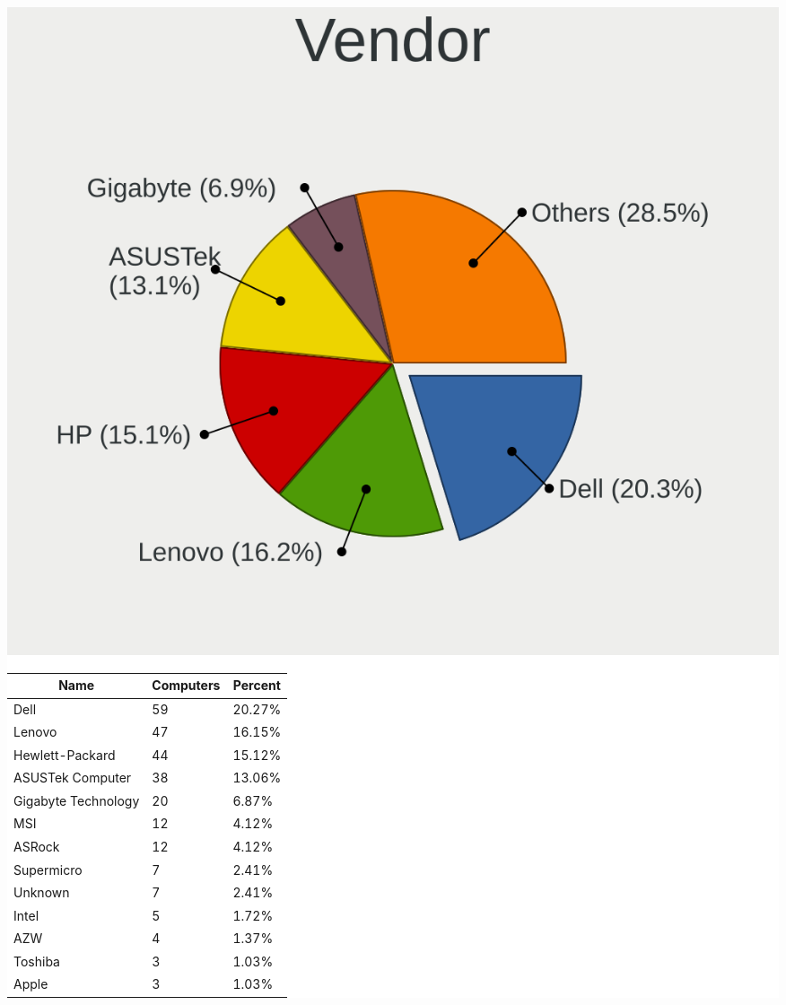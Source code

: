 ![Vendor](./All/images/pie_chart/node_vendor.svg)


| Name                                 | Computers | Percent |
|--------------------------------------|-----------|---------|
| Dell                                 | 59        | 20.27%  |
| Lenovo                               | 47        | 16.15%  |
| Hewlett-Packard                      | 44        | 15.12%  |
| ASUSTek Computer                     | 38        | 13.06%  |
| Gigabyte Technology                  | 20        | 6.87%   |
| MSI                                  | 12        | 4.12%   |
| ASRock                               | 12        | 4.12%   |
| Supermicro                           | 7         | 2.41%   |
| Unknown                              | 7         | 2.41%   |
| Intel                                | 5         | 1.72%   |
| AZW                                  | 4         | 1.37%   |
| Toshiba                              | 3         | 1.03%   |
| Apple                                | 3         | 1.03%   |
